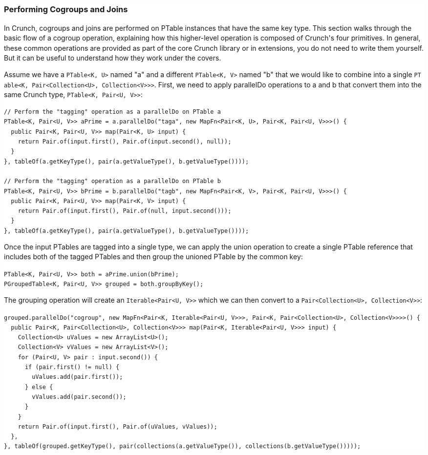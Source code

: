 ### Performing Cogroups and Joins

In Crunch, cogroups and joins are performed on PTable instances that have the same key type. This section walks through
the basic flow of a cogroup operation, explaining how this higher-level operation is composed of Crunch\'s four primitives.
In general, these common operations are provided as part of the core Crunch library or in extensions, you do not need
to write them yourself. But it can be useful to understand how they work under the covers.

Assume we have a `PTable<K, U>` named "a" and a different `PTable<K, V>` named "b" that we would like to combine into a
single `PTable<K, Pair<Collection<U>, Collection<V>>>`. First, we need to apply parallelDo operations to a and b that
convert them into the same Crunch type, `PTable<K, Pair<U, V>>`:

    // Perform the "tagging" operation as a parallelDo on PTable a
    PTable<K, Pair<U, V>> aPrime = a.parallelDo("taga", new MapFn<Pair<K, U>, Pair<K, Pair<U, V>>>() {
      public Pair<K, Pair<U, V>> map(Pair<K, U> input) {
        return Pair.of(input.first(), Pair.of(input.second(), null));
      }
    }, tableOf(a.getKeyType(), pair(a.getValueType(), b.getValueType())));
    
    // Perform the "tagging" operation as a parallelDo on PTable b
    PTable<K, Pair<U, V>> bPrime = b.parallelDo("tagb", new MapFn<Pair<K, V>, Pair<K, Pair<U, V>>>() {
      public Pair<K, Pair<U, V>> map(Pair<K, V> input) {
        return Pair.of(input.first(), Pair.of(null, input.second()));
      }
    }, tableOf(a.getKeyType(), pair(a.getValueType(), b.getValueType())));

Once the input PTables are tagged into a single type, we can apply the union operation to create a single PTable
reference that includes both of the tagged PTables and then group the unioned PTable by the common key:

    PTable<K, Pair<U, V>> both = aPrime.union(bPrime);
    PGroupedTable<K, Pair<U, V>> grouped = both.groupByKey();

The grouping operation will create an `Iterable<Pair<U, V>>` which we can then convert to a `Pair<Collection<U>, Collection<V>>`:

    grouped.parallelDo("cogroup", new MapFn<Pair<K, Iterable<Pair<U, V>>>, Pair<K, Pair<Collection<U>, Collection<V>>>>() {
      public Pair<K, Pair<Collection<U>, Collection<V>>> map(Pair<K, Iterable<Pair<U, V>>> input) {
        Collection<U> uValues = new ArrayList<U>();
        Collection<V> vValues = new ArrayList<V>();
        for (Pair<U, V> pair : input.second()) {
          if (pair.first() != null) {
            uValues.add(pair.first());
          } else {
            vValues.add(pair.second());
          }
        }
        return Pair.of(input.first(), Pair.of(uValues, vValues));
      },
    }, tableOf(grouped.getKeyType(), pair(collections(a.getValueType()), collections(b.getValueType()))));

